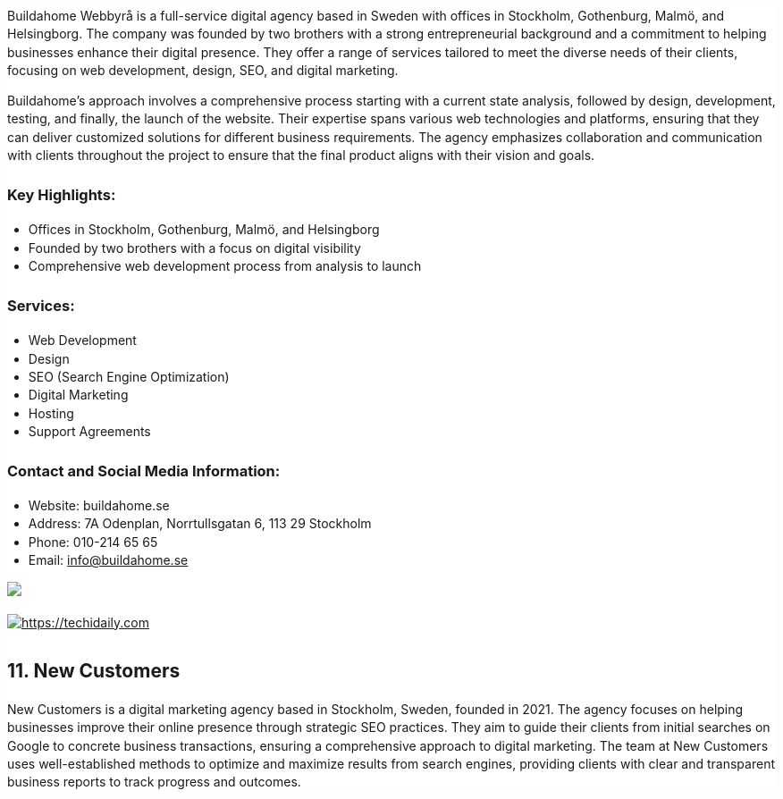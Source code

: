 Buildahome Webbyrå is a full-service digital agency based in Sweden with offices in Stockholm, Gothenburg, Malmö, and Helsingborg. The company was founded by two brothers with a strong entrepreneurial background and a commitment to helping businesses enhance their digital presence. They offer a range of services tailored to meet the diverse needs of their clients, focusing on web development, design, SEO, and digital marketing.

Buildahome’s approach involves a comprehensive process starting with a current state analysis, followed by design, development, testing, and finally, the launch of the website. Their expertise spans various web technologies and platforms, ensuring that they can deliver customized solutions for different business requirements. The agency emphasizes collaboration and communication with clients throughout the project to ensure that the final product aligns with their vision and goals.

### Key Highlights:

* Offices in Stockholm, Gothenburg, Malmö, and Helsingborg
* Founded by two brothers with a focus on digital visibility
* Comprehensive web development process from analysis to launch

### Services:

* Web Development
* Design
* SEO (Search Engine Optimization)
* Digital Marketing
* Hosting
* Support Agreements

### Contact and Social Media Information:

* Website: buildahome.se
* Address: 7A Odenplan, Norrtullsgatan 6, 113 29 Stockholm
* Phone: 010-214 65 65
* Email: info@buildahome.se

![](https://www.link-assistant.com/articles/wp-content/uploads/2024/08/New-Customers-1024x614.webp)


<a href="https://appsumo.8odi.net/c/5597632/2094482/7443" target="_top" id="2094482">
  <img src="//a.impactradius-go.com/display-ad/7443-2094482" border="0" alt="https://techidaily.com" width="728" height="90"/>
</a>
<img height="0" width="0" src="https://appsumo.8odi.net/i/5597632/2094482/7443" style="position:absolute;visibility:hidden;" border="0" />


## 11\. New Customers

New Customers is a digital marketing agency based in Stockholm, Sweden, founded in 2021\. The agency focuses on helping businesses improve their online presence through strategic SEO practices. They aim to guide their clients from initial searches on Google to concrete business transactions, ensuring a comprehensive approach to digital marketing. The team at New Customers uses well-established methods to optimize and maximize results from search engines, providing clients with clear and transparent business reports to track progress and outcomes.
